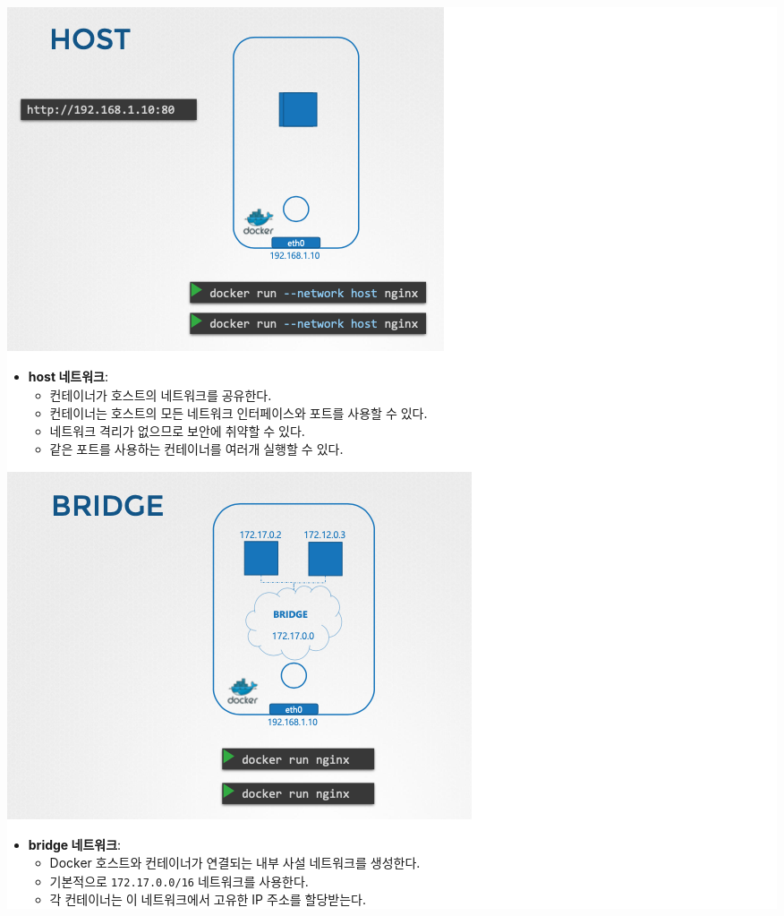![31-host-1.png](images%2F31-host-1.png)

- **host 네트워크**:
  - 컨테이너가 호스트의 네트워크를 공유한다.
  - 컨테이너는 호스트의 모든 네트워크 인터페이스와 포트를 사용할 수 있다.
  - 네트워크 격리가 없으므로 보안에 취약할 수 있다.
  - 같은 포트를 사용하는 컨테이너를 여러개 실행할 수 있다.

![32-bridge-1.png](images%2F32-bridge-1.png)

- **bridge 네트워크**:
  - Docker 호스트와 컨테이너가 연결되는 내부 사설 네트워크를 생성한다.
  - 기본적으로 `172.17.0.0/16` 네트워크를 사용한다.
  - 각 컨테이너는 이 네트워크에서 고유한 IP 주소를 할당받는다.
